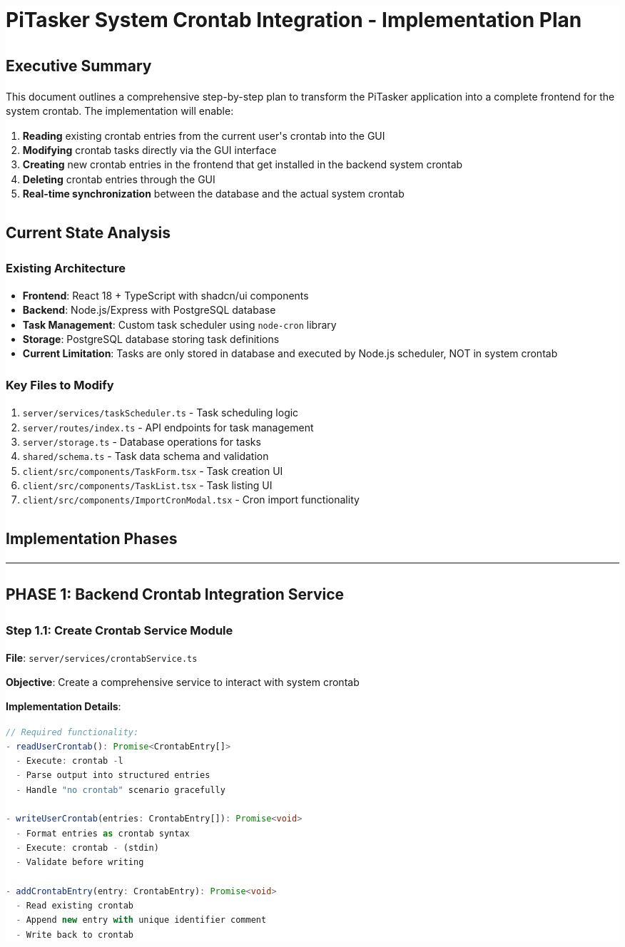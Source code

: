 # PiTasker System Crontab Integration - Implementation Plan

## Executive Summary

This document outlines a comprehensive step-by-step plan to transform the PiTasker application into a complete frontend for the system crontab. The implementation will enable:

1. **Reading** existing crontab entries from the current user's crontab into the GUI
2. **Modifying** crontab tasks directly via the GUI interface
3. **Creating** new crontab entries in the frontend that get installed in the backend system crontab
4. **Deleting** crontab entries through the GUI
5. **Real-time synchronization** between the database and the actual system crontab

## Current State Analysis

### Existing Architecture
- **Frontend**: React 18 + TypeScript with shadcn/ui components
- **Backend**: Node.js/Express with PostgreSQL database
- **Task Management**: Custom task scheduler using `node-cron` library
- **Storage**: PostgreSQL database storing task definitions
- **Current Limitation**: Tasks are only stored in database and executed by Node.js scheduler, NOT in system crontab

### Key Files to Modify
1. `server/services/taskScheduler.ts` - Task scheduling logic
2. `server/routes/index.ts` - API endpoints for task management
3. `server/storage.ts` - Database operations for tasks
4. `shared/schema.ts` - Task data schema and validation
5. `client/src/components/TaskForm.tsx` - Task creation UI
6. `client/src/components/TaskList.tsx` - Task listing UI
7. `client/src/components/ImportCronModal.tsx` - Cron import functionality

## Implementation Phases

---

## PHASE 1: Backend Crontab Integration Service

### Step 1.1: Create Crontab Service Module
**File**: `server/services/crontabService.ts`

**Objective**: Create a comprehensive service to interact with system crontab

**Implementation Details**:
```typescript
// Required functionality:
- readUserCrontab(): Promise<CrontabEntry[]>
  - Execute: crontab -l
  - Parse output into structured entries
  - Handle "no crontab" scenario gracefully
  
- writeUserCrontab(entries: CrontabEntry[]): Promise<void>
  - Format entries as crontab syntax
  - Execute: crontab - (stdin)
  - Validate before writing
  
- addCrontabEntry(entry: CrontabEntry): Promise<void>
  - Read existing crontab
  - Append new entry with unique identifier comment
  - Write back to crontab
```